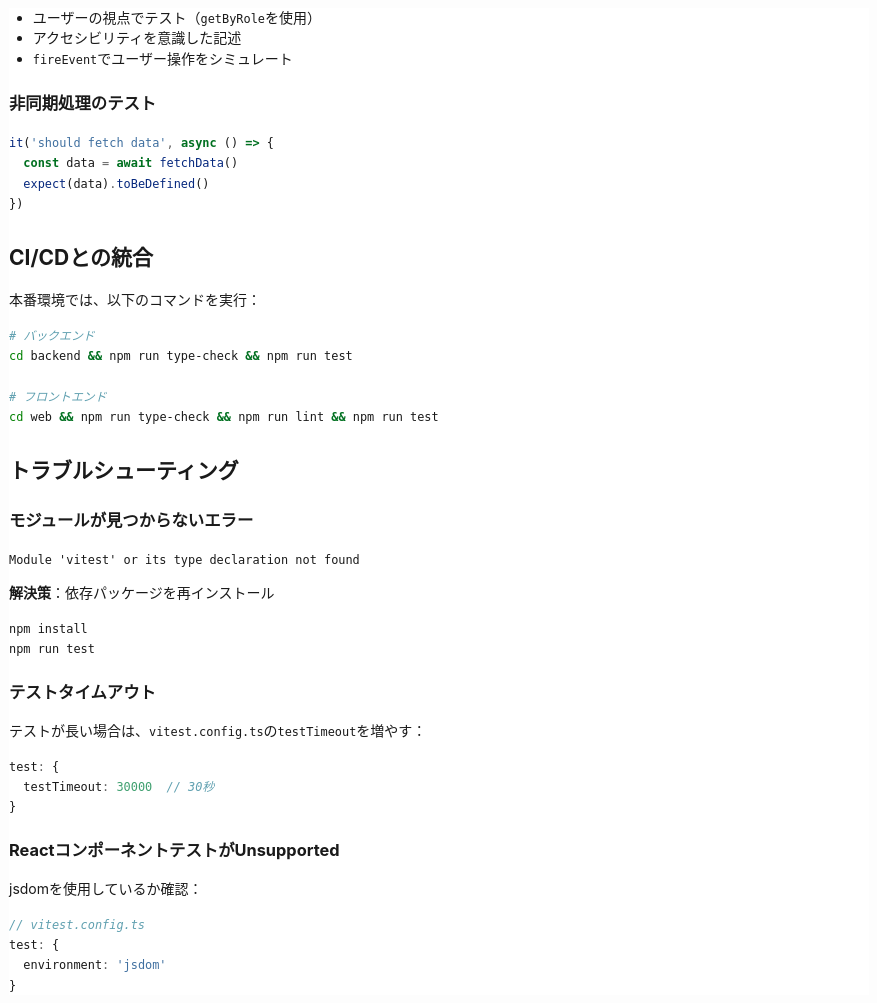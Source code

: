 - ユーザーの視点でテスト（`getByRole`を使用）
- アクセシビリティを意識した記述
- `fireEvent`でユーザー操作をシミュレート

### 非同期処理のテスト

```typescript
it('should fetch data', async () => {
  const data = await fetchData()
  expect(data).toBeDefined()
})
```

## CI/CDとの統合

本番環境では、以下のコマンドを実行：

```bash
# バックエンド
cd backend && npm run type-check && npm run test

# フロントエンド
cd web && npm run type-check && npm run lint && npm run test
```

## トラブルシューティング

### モジュールが見つからないエラー

```text
Module 'vitest' or its type declaration not found
```

**解決策**：依存パッケージを再インストール

```bash
npm install
npm run test
```

### テストタイムアウト

テストが長い場合は、`vitest.config.ts`の`testTimeout`を増やす：

```typescript
test: {
  testTimeout: 30000  // 30秒
}
```

### ReactコンポーネントテストがUnsupported

jsdomを使用しているか確認：

```typescript
// vitest.config.ts
test: {
  environment: 'jsdom'
}
```
